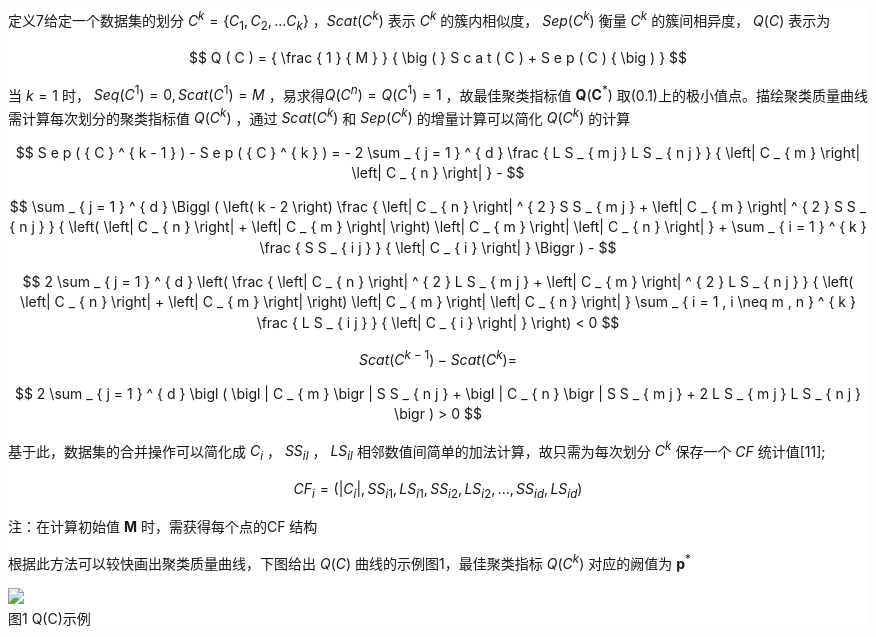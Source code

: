 定义7给定一个数据集的划分 $C ^ { k } = \left\{ C _ { 1 } , C _ { 2 } , . . . C _ { k } \right\}$ ，$S c a t ( C ^ { k } )$ 表示 $C ^ { k }$ 的簇内相似度， $S e p ( C ^ { k } )$ 衡量 $C ^ { k }$ 的簇间相异度， $Q ( C )$ 表示为

$$
Q ( C ) = { \frac { 1 } { M } } { \big ( } S c a t ( C ) + S e p ( C ) { \big ) }
$$

当 $k = 1$ 时， $S e q ( C ^ { 1 } ) = 0 , S c a t ( C ^ { 1 } ) = M$ ，易求得$\scriptstyle Q ( C ^ { n } ) = Q ( C ^ { 1 } ) = 1$ ，故最佳聚类指标值 $\boldsymbol { Q } ( \boldsymbol { C } ^ { * } )$ 取(0.1)上的极小值点。描绘聚类质量曲线需计算每次划分的聚类指标值 $Q ( C ^ { k } )$ ，通过 $S c a t ( C ^ { k } )$ 和 $S e p ( C ^ { k } )$ 的增量计算可以简化 $Q ( C ^ { k } )$ 的计算

$$
S e p ( { C } ^ { k - 1 } ) - S e p ( { C } ^ { k } ) = - 2 \sum _ { j = 1 } ^ { d } \frac { L S _ { m j } L S _ { n j } } { \left| C _ { m } \right| \left| C _ { n } \right| } -
$$

$$
\sum _ { j = 1 } ^ { d } \Biggl ( \left( k - 2 \right) \frac { \left| C _ { n } \right| ^ { 2 } S S _ { m j } + \left| C _ { m } \right| ^ { 2 } S S _ { n j } } { \left( \left| C _ { n } \right| + \left| C _ { m } \right| \right) \left| C _ { m } \right| \left| C _ { n } \right| } + \sum _ { i = 1 } ^ { k } \frac { S S _ { i j } } { \left| C _ { i } \right| } \Biggr ) -
$$

$$
2 \sum _ { j = 1 } ^ { d } \left( \frac { \left| C _ { n } \right| ^ { 2 } L S _ { m j } + \left| C _ { m } \right| ^ { 2 } L S _ { n j } } { \left( \left| C _ { n } \right| + \left| C _ { m } \right| \right) \left| C _ { m } \right| \left| C _ { n } \right| } \sum _ { i = 1 , i \neq m , n } ^ { k } \frac { L S _ { i j } } { \left| C _ { i } \right| } \right) < 0
$$

$$
S c a t ( C ^ { k - 1 } ) - S c a t ( C ^ { k } ) =
$$

$$
2 \sum _ { j = 1 } ^ { d } \bigl ( \bigl | C _ { m } \bigr | S S _ { n j } + \bigl | C _ { n } \bigr | S S _ { m j } + 2 L S _ { m j } L S _ { n j } \bigr ) > 0
$$

基于此，数据集的合并操作可以简化成 $\left. C _ { i } \right.$ ， $S S _ { i l }$ ， $L S _ { i l }$ 相邻数值间简单的加法计算，故只需为每次划分 $C ^ { k }$ 保存一个 $C F$ 统计值[11];

$$
C F _ { i } = ( \left| C _ { i } \right| , \left. { S S _ { i 1 } } , L S _ { i 1 } \right. , \left. { S S _ { i 2 } } , L S _ { i 2 } \right. , . . . , \left. { S S _ { i d } } , L S _ { i d } \right. )
$$

注：在计算初始值 $\mathbf { M }$ 时，需获得每个点的CF 结构

根据此方法可以较快画出聚类质量曲线，下图给出 $Q ( C )$ 曲线的示例图1，最佳聚类指标 $Q ( C ^ { k } )$ 对应的阙值为 $\boldsymbol { p } ^ { * }$

![](images/6df0dcefbe5c490ba972f8c88506f24b10bb9fc7cd009ff7a347d2cc83877026.jpg)  
图1 Q(C)示例
